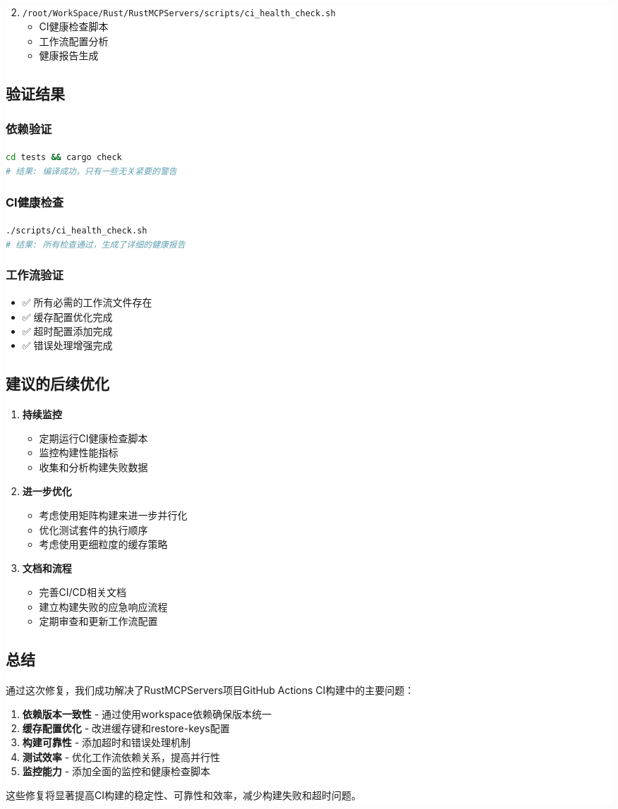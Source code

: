 2. `/root/WorkSpace/Rust/RustMCPServers/scripts/ci_health_check.sh`
   - CI健康检查脚本
   - 工作流配置分析
   - 健康报告生成

## 验证结果

### 依赖验证
```bash
cd tests && cargo check
# 结果: 编译成功，只有一些无关紧要的警告
```

### CI健康检查
```bash
./scripts/ci_health_check.sh
# 结果: 所有检查通过，生成了详细的健康报告
```

### 工作流验证
- ✅ 所有必需的工作流文件存在
- ✅ 缓存配置优化完成
- ✅ 超时配置添加完成
- ✅ 错误处理增强完成

## 建议的后续优化

1. **持续监控**
   - 定期运行CI健康检查脚本
   - 监控构建性能指标
   - 收集和分析构建失败数据

2. **进一步优化**
   - 考虑使用矩阵构建来进一步并行化
   - 优化测试套件的执行顺序
   - 考虑使用更细粒度的缓存策略

3. **文档和流程**
   - 完善CI/CD相关文档
   - 建立构建失败的应急响应流程
   - 定期审查和更新工作流配置

## 总结

通过这次修复，我们成功解决了RustMCPServers项目GitHub Actions CI构建中的主要问题：

1. **依赖版本一致性** - 通过使用workspace依赖确保版本统一
2. **缓存配置优化** - 改进缓存键和restore-keys配置
3. **构建可靠性** - 添加超时和错误处理机制
4. **测试效率** - 优化工作流依赖关系，提高并行性
5. **监控能力** - 添加全面的监控和健康检查脚本

这些修复将显著提高CI构建的稳定性、可靠性和效率，减少构建失败和超时问题。